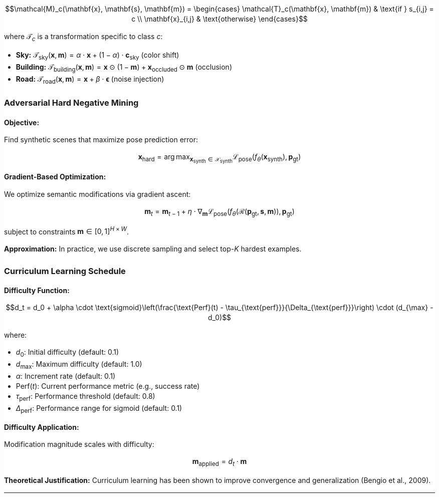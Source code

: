 $$\mathcal{M}_c(\mathbf{x}, \mathbf{s}, \mathbf{m}) = \begin{cases}
\mathcal{T}_c(\mathbf{x}, \mathbf{m}) & \text{if } s_{i,j} = c \\
\mathbf{x}_{i,j} & \text{otherwise}
\end{cases}$$

where $\mathcal{T}_c$ is a transformation specific to class $c$:

- **Sky:** $\mathcal{T}_{\text{sky}}(\mathbf{x}, \mathbf{m}) = \alpha \cdot \mathbf{x} + (1-\alpha) \cdot \mathbf{c}_{\text{sky}}$ (color shift)
- **Building:** $\mathcal{T}_{\text{building}}(\mathbf{x}, \mathbf{m}) = \mathbf{x} \odot (1 - \mathbf{m}) + \mathbf{x}_{\text{occluded}} \odot \mathbf{m}$ (occlusion)
- **Road:** $\mathcal{T}_{\text{road}}(\mathbf{x}, \mathbf{m}) = \mathbf{x} + \beta \cdot \boldsymbol{\epsilon}$ (noise injection)

### Adversarial Hard Negative Mining

**Objective:**

Find synthetic scenes that maximize pose prediction error:

$$\mathbf{x}_{\text{hard}} = \arg\max_{\mathbf{x}_{\text{synth}} \in \mathcal{X}_{\text{synth}}} \mathcal{L}_{\text{pose}}(f_\theta(\mathbf{x}_{\text{synth}}), \mathbf{p}_{\text{gt}})$$

**Gradient-Based Optimization:**

We optimize semantic modifications via gradient ascent:

$$\mathbf{m}_t = \mathbf{m}_{t-1} + \eta \cdot \nabla_{\mathbf{m}} \mathcal{L}_{\text{pose}}(f_\theta(\mathcal{R}(\mathbf{p}_{\text{gt}}, \mathbf{s}, \mathbf{m})), \mathbf{p}_{\text{gt}})$$

subject to constraints $\mathbf{m} \in [0, 1]^{H \times W}$.

**Approximation:** In practice, we use discrete sampling and select top-$K$ hardest examples.

### Curriculum Learning Schedule

**Difficulty Function:**

$$d_t = d_0 + \alpha \cdot \text{sigmoid}\left(\frac{\text{Perf}(t) - \tau_{\text{perf}}}{\Delta_{\text{perf}}}\right) \cdot (d_{\max} - d_0)$$

where:
- $d_0$: Initial difficulty (default: 0.1)
- $d_{\max}$: Maximum difficulty (default: 1.0)
- $\alpha$: Increment rate (default: 0.1)
- $\text{Perf}(t)$: Current performance metric (e.g., success rate)
- $\tau_{\text{perf}}$: Performance threshold (default: 0.8)
- $\Delta_{\text{perf}}$: Performance range for sigmoid (default: 0.1)

**Difficulty Application:**

Modification magnitude scales with difficulty:

$$\mathbf{m}_{\text{applied}} = d_t \cdot \mathbf{m}$$

**Theoretical Justification:** Curriculum learning has been shown to improve convergence and generalization (Bengio et al., 2009).

---
